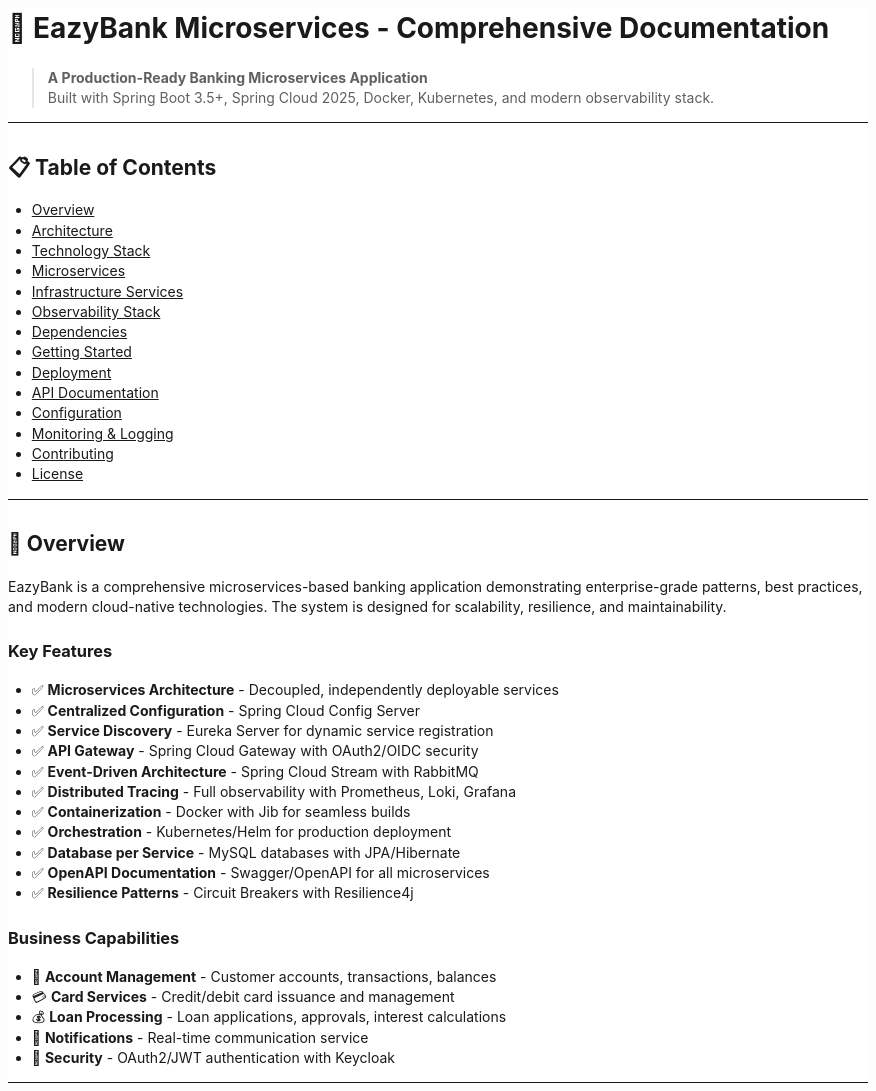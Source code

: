 # 🏦 EazyBank Microservices - Comprehensive Documentation

> **A Production-Ready Banking Microservices Application**  
> Built with Spring Boot 3.5+, Spring Cloud 2025, Docker, Kubernetes, and modern observability stack.

---

## 📋 Table of Contents

- [Overview](#overview)
- [Architecture](#architecture)
- [Technology Stack](#technology-stack)
- [Microservices](#microservices)
- [Infrastructure Services](#infrastructure-services)
- [Observability Stack](#observability-stack)
- [Dependencies](#dependencies)
- [Getting Started](#getting-started)
- [Deployment](#deployment)
- [API Documentation](#api-documentation)
- [Configuration](#configuration)
- [Monitoring & Logging](#monitoring--logging)
- [Contributing](#contributing)
- [License](#license)

---

## 🎯 Overview

EazyBank is a comprehensive microservices-based banking application demonstrating enterprise-grade patterns, best practices, and modern cloud-native technologies. The system is designed for scalability, resilience, and maintainability.

### Key Features

- ✅ **Microservices Architecture** - Decoupled, independently deployable services
- ✅ **Centralized Configuration** - Spring Cloud Config Server
- ✅ **Service Discovery** - Eureka Server for dynamic service registration
- ✅ **API Gateway** - Spring Cloud Gateway with OAuth2/OIDC security
- ✅ **Event-Driven Architecture** - Spring Cloud Stream with RabbitMQ
- ✅ **Distributed Tracing** - Full observability with Prometheus, Loki, Grafana
- ✅ **Containerization** - Docker with Jib for seamless builds
- ✅ **Orchestration** - Kubernetes/Helm for production deployment
- ✅ **Database per Service** - MySQL databases with JPA/Hibernate
- ✅ **OpenAPI Documentation** - Swagger/OpenAPI for all microservices
- ✅ **Resilience Patterns** - Circuit Breakers with Resilience4j

### Business Capabilities

- 👤 **Account Management** - Customer accounts, transactions, balances
- 💳 **Card Services** - Credit/debit card issuance and management
- 💰 **Loan Processing** - Loan applications, approvals, interest calculations
- 📨 **Notifications** - Real-time communication service
- 🔐 **Security** - OAuth2/JWT authentication with Keycloak

---